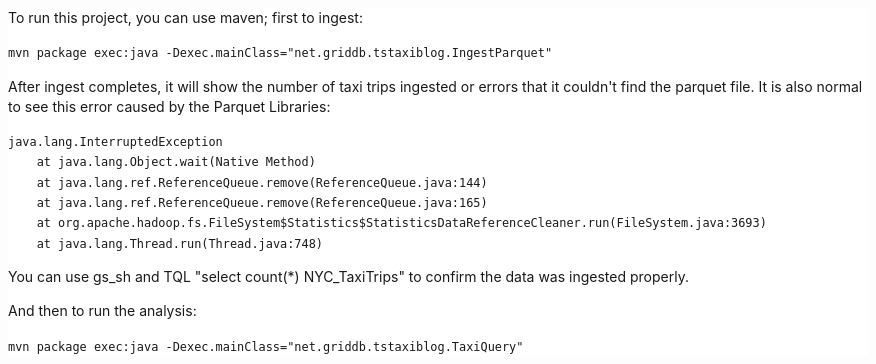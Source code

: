 To run this project, you can use maven; first to ingest:

<div class="clipboard">
  <pre><code class="language-bash">mvn package exec:java -Dexec.mainClass="net.griddb.tstaxiblog.IngestParquet"</code></pre>
</div>

After ingest completes, it will show the number of taxi trips ingested or errors that it couldn't find the parquet file. It is also normal to see this error caused by the Parquet Libraries:

<div class="clipboard">
  <pre><code>java.lang.InterruptedException
    at java.lang.Object.wait(Native Method)
    at java.lang.ref.ReferenceQueue.remove(ReferenceQueue.java:144)
    at java.lang.ref.ReferenceQueue.remove(ReferenceQueue.java:165)
    at org.apache.hadoop.fs.FileSystem$Statistics$StatisticsDataReferenceCleaner.run(FileSystem.java:3693)
    at java.lang.Thread.run(Thread.java:748)
</code></pre>
</div>

You can use gs_sh and TQL "select count(*) NYC_TaxiTrips" to confirm the data was ingested properly.  

And then to run the analysis:

<div class="clipboard">
  <pre><code class="language-bash">mvn package exec:java -Dexec.mainClass="net.griddb.tstaxiblog.TaxiQuery"</code></pre>
</div>

 [1]: https://www1.nyc.gov/site/tlc/about/tlc-trip-record-data.page
 [2]: https://github.com/griddbnet/Blogs/tree/time-bucketing
